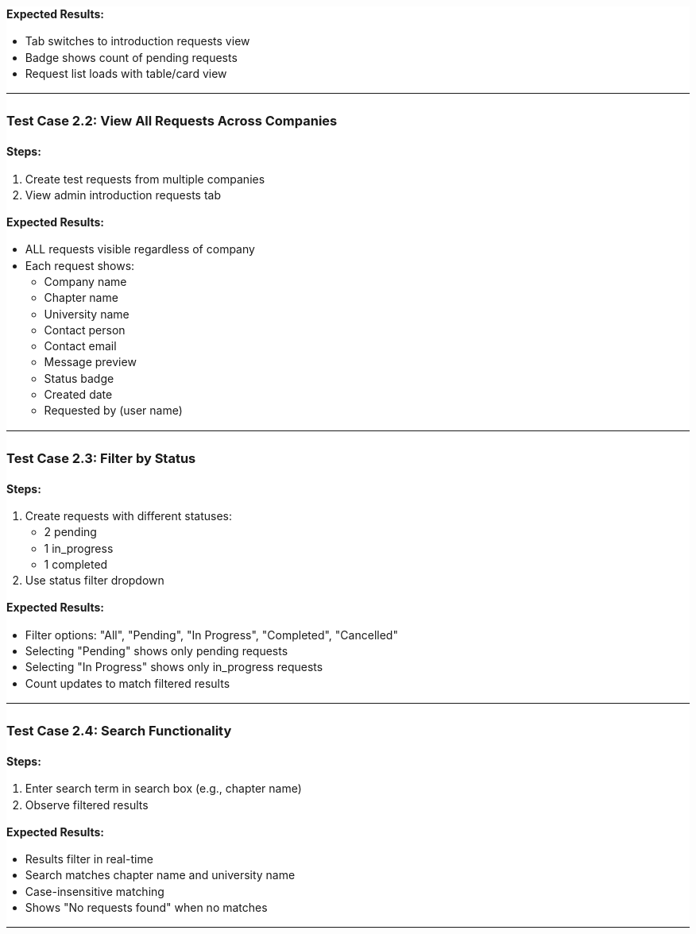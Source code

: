 **Expected Results:**
- Tab switches to introduction requests view
- Badge shows count of pending requests
- Request list loads with table/card view

---

### Test Case 2.2: View All Requests Across Companies
**Steps:**
1. Create test requests from multiple companies
2. View admin introduction requests tab

**Expected Results:**
- ALL requests visible regardless of company
- Each request shows:
  - Company name
  - Chapter name
  - University name
  - Contact person
  - Contact email
  - Message preview
  - Status badge
  - Created date
  - Requested by (user name)

---

### Test Case 2.3: Filter by Status
**Steps:**
1. Create requests with different statuses:
   - 2 pending
   - 1 in_progress
   - 1 completed
2. Use status filter dropdown

**Expected Results:**
- Filter options: "All", "Pending", "In Progress", "Completed", "Cancelled"
- Selecting "Pending" shows only pending requests
- Selecting "In Progress" shows only in_progress requests
- Count updates to match filtered results

---

### Test Case 2.4: Search Functionality
**Steps:**
1. Enter search term in search box (e.g., chapter name)
2. Observe filtered results

**Expected Results:**
- Results filter in real-time
- Search matches chapter name and university name
- Case-insensitive matching
- Shows "No requests found" when no matches

---